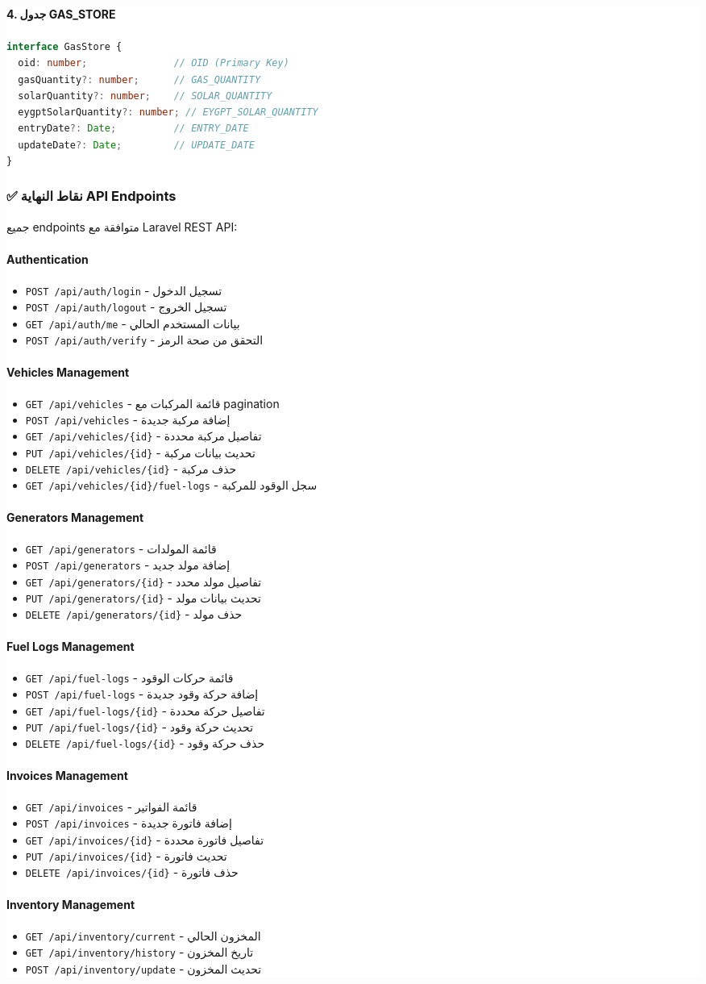 #### 4. جدول GAS_STORE
```typescript
interface GasStore {
  oid: number;               // OID (Primary Key)
  gasQuantity?: number;      // GAS_QUANTITY
  solarQuantity?: number;    // SOLAR_QUANTITY
  eygptSolarQuantity?: number; // EYGPT_SOLAR_QUANTITY
  entryDate?: Date;          // ENTRY_DATE
  updateDate?: Date;         // UPDATE_DATE
}
```

### ✅ نقاط النهاية API Endpoints

جميع endpoints متوافقة مع Laravel REST API:

#### Authentication
- `POST /api/auth/login` - تسجيل الدخول
- `POST /api/auth/logout` - تسجيل الخروج
- `GET /api/auth/me` - بيانات المستخدم الحالي
- `POST /api/auth/verify` - التحقق من صحة الرمز

#### Vehicles Management
- `GET /api/vehicles` - قائمة المركبات مع pagination
- `POST /api/vehicles` - إضافة مركبة جديدة
- `GET /api/vehicles/{id}` - تفاصيل مركبة محددة
- `PUT /api/vehicles/{id}` - تحديث بيانات مركبة
- `DELETE /api/vehicles/{id}` - حذف مركبة
- `GET /api/vehicles/{id}/fuel-logs` - سجل الوقود للمركبة

#### Generators Management
- `GET /api/generators` - قائمة المولدات
- `POST /api/generators` - إضافة مولد جديد
- `GET /api/generators/{id}` - تفاصيل مولد محدد
- `PUT /api/generators/{id}` - تحديث بيانات مولد
- `DELETE /api/generators/{id}` - حذف مولد

#### Fuel Logs Management
- `GET /api/fuel-logs` - قائمة حركات الوقود
- `POST /api/fuel-logs` - إضافة حركة وقود جديدة
- `GET /api/fuel-logs/{id}` - تفاصيل حركة محددة
- `PUT /api/fuel-logs/{id}` - تحديث حركة وقود
- `DELETE /api/fuel-logs/{id}` - حذف حركة وقود

#### Invoices Management
- `GET /api/invoices` - قائمة الفواتير
- `POST /api/invoices` - إضافة فاتورة جديدة
- `GET /api/invoices/{id}` - تفاصيل فاتورة محددة
- `PUT /api/invoices/{id}` - تحديث فاتورة
- `DELETE /api/invoices/{id}` - حذف فاتورة

#### Inventory Management
- `GET /api/inventory/current` - المخزون الحالي
- `GET /api/inventory/history` - تاريخ المخزون
- `POST /api/inventory/update` - تحديث المخزون
